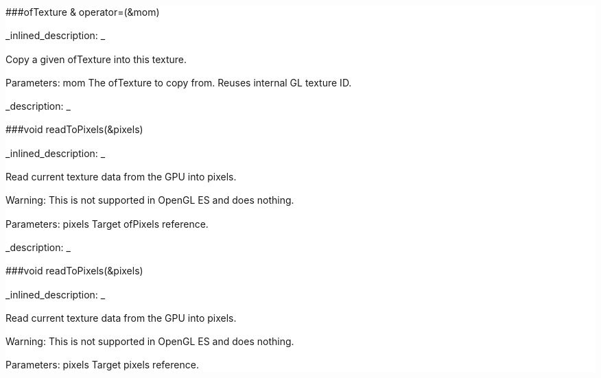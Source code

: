 




###ofTexture & operator=(&mom)



_inlined_description: _

Copy a given ofTexture into this texture.

Parameters:
mom The ofTexture to copy from. Reuses internal GL texture ID.





_description: _









###void readToPixels(&pixels)



_inlined_description: _

Read current texture data from the GPU into pixels.


Warning: This is not supported in OpenGL ES and does nothing.


Parameters:
pixels Target ofPixels reference.





_description: _









###void readToPixels(&pixels)



_inlined_description: _

Read current texture data from the GPU into pixels.


Warning: This is not supported in OpenGL ES and does nothing.


Parameters:
pixels Target pixels reference.



